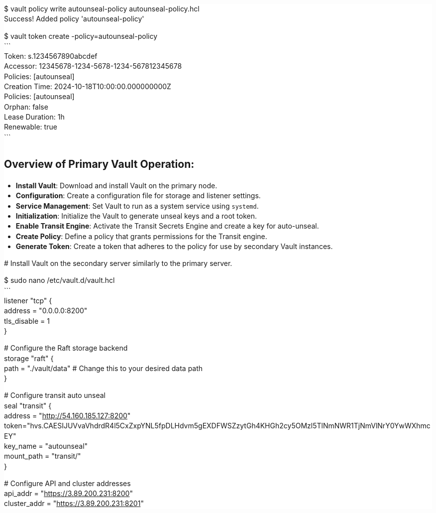 $ vault policy write autounseal-policy autounseal-policy.hcl  
Success! Added policy 'autounseal-policy'  
  
$ vault token create \-policy=autounseal-policy  
\`\`\`  
Token:            s.1234567890abcdef  
Accessor:         12345678\-1234\-5678\-1234\-567812345678  
Policies:         \[autounseal\]  
Creation Time:    2024-10-18T10:00:00.000000000Z  
Policies:         \[autounseal\]  
Orphan:          false  
Lease Duration:   1h  
Renewable:       true  
\`\`\`

## Overview of Primary Vault Operation:

*   **Install Vault**: Download and install Vault on the primary node.
*   **Configuration**: Create a configuration file for storage and listener settings.
*   **Service Management**: Set Vault to run as a system service using `systemd`.
*   **Initialization**: Initialize the Vault to generate unseal keys and a root token.
*   **Enable Transit Engine**: Activate the Transit Secrets Engine and create a key for auto-unseal.
*   **Create Policy**: Define a policy that grants permissions for the Transit engine.
*   **Generate Token**: Create a token that adheres to the policy for use by secondary Vault instances.

\# Install Vault on the secondary server similarly to the primary server.  
  
$ sudo nano /etc/vault.d/vault.hcl  
\`\`\`  
listener "tcp" {  
  address     \= "0.0.0.0:8200"  
  tls\_disable \= 1    
}  
  
\# Configure the Raft storage backend  
storage "raft" {  
  path \= "./vault/data"  \# Change this to your desired data path  
}  
  
\# Configure transit auto unseal  
seal "transit" {  
 address \= "http://54.160.185.127:8200"  
token="hvs.CAESIJUVvaVhdrdR4l5CxZxpYNL5fpDLHdvm5gEXDFWSZzytGh4KHGh2cy5OMzl5TlNmNWR1TjNmVlNrY0YwWXhmcEY"  
 key\_name \= "autounseal"  
 mount\_path \= "transit/"  
}  
  
\# Configure API and cluster addresses  
api\_addr \= "https://3.89.200.231:8200"  
cluster\_addr \= "https://3.89.200.231:8201"  
  